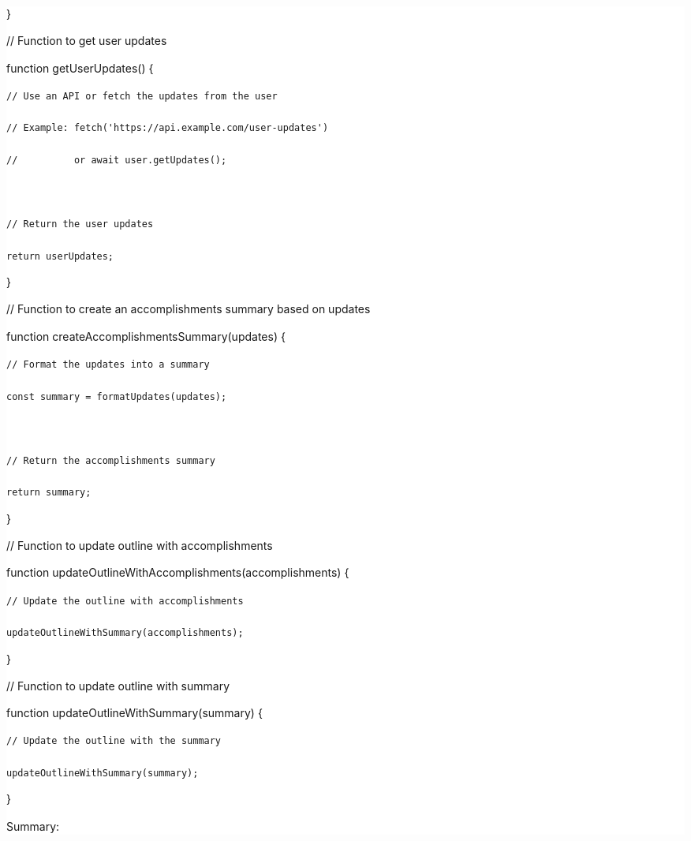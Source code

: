 }



// Function to get user updates  

function getUserUpdates() {

    // Use an API or fetch the updates from the user    

    // Example: fetch('https://api.example.com/user-updates')

    //          or await user.getUpdates();



    // Return the user updates    

    return userUpdates;

}



// Function to create an accomplishments summary based on updates

function createAccomplishmentsSummary(updates) {

    // Format the updates into a summary

    const summary = formatUpdates(updates);



    // Return the accomplishments summary

    return summary;

}



// Function to update outline with accomplishments

function updateOutlineWithAccomplishments(accomplishments) {

    // Update the outline with accomplishments

    updateOutlineWithSummary(accomplishments);

}



// Function to update outline with summary

function updateOutlineWithSummary(summary) {

    // Update the outline with the summary

    updateOutlineWithSummary(summary);

}





Summary:
